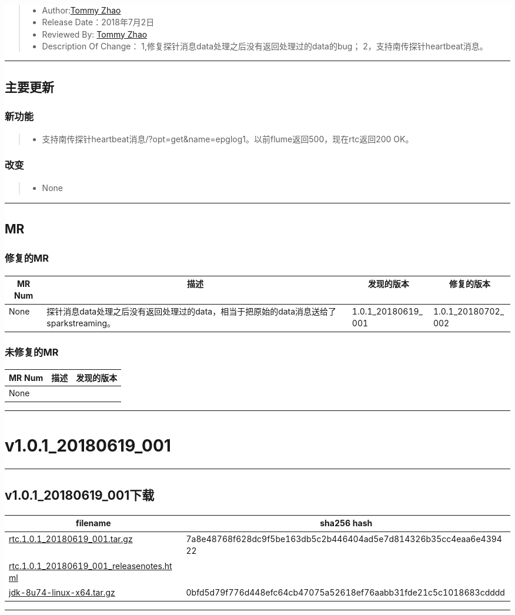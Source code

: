 >* Author:[Tommy Zhao](tommy.zhao@utstarcom.cn)
>* Release Date：2018年7月2日
>* Reviewed By: [Tommy Zhao](tommy.zhao@utstarcom.cn)
>* Description Of Change： 1,修复探针消息data处理之后没有返回处理过的data的bug；
2，支持南传探针heartbeat消息。

---

## 主要更新

### 新功能

>* 支持南传探针heartbeat消息/?opt=get&name=epglog1。以前flume返回500，现在rtc返回200 OK。

### 改变

>* None

---

## MR

### 修复的MR
| MR Num | 描述| 发现的版本 | 修复的版本 |
-------- | ----------- |------ | ------- |
| None | 探针消息data处理之后没有返回处理过的data，相当于把原始的data消息送给了sparkstreaming。 | 1.0.1_20180619_001 | 1.0.1_20180702_002 |

### 未修复的MR
| MR Num | 描述 | 发现的版本 |
-------- | ----------- |------ |
|None

---

# v1.0.1_20180619_001
---
## v1.0.1_20180619_001下载

| filename | sha256 hash |
| -------- | ----------- |
|[rtc.1.0.1_20180619_001.tar.gz](http://172.19.64.100:9999/release/BI/platform/2.7.2/package/RTC/rtc.1.0.1_20180619_001.tar.gz)|7a8e48768f628dc9f5be163db5c2b446404ad5e7d814326b35cc4eaa6e439422|
|[rtc.1.0.1_20180619_001_releasenotes.html](http://172.19.64.100:9999/release/doc/releaseNotes/rtc.1.0.1_20180619_001_releasenotes.html)||
|[jdk-8u74-linux-x64.tar.gz](http://172.19.64.100:9999/release/common/JDK/jdk-8u74-linux-x64.tar.gz)|0bfd5d79f776d448efc64cb47075a52618ef76aabb31fde21c5c1018683cdddd|

---